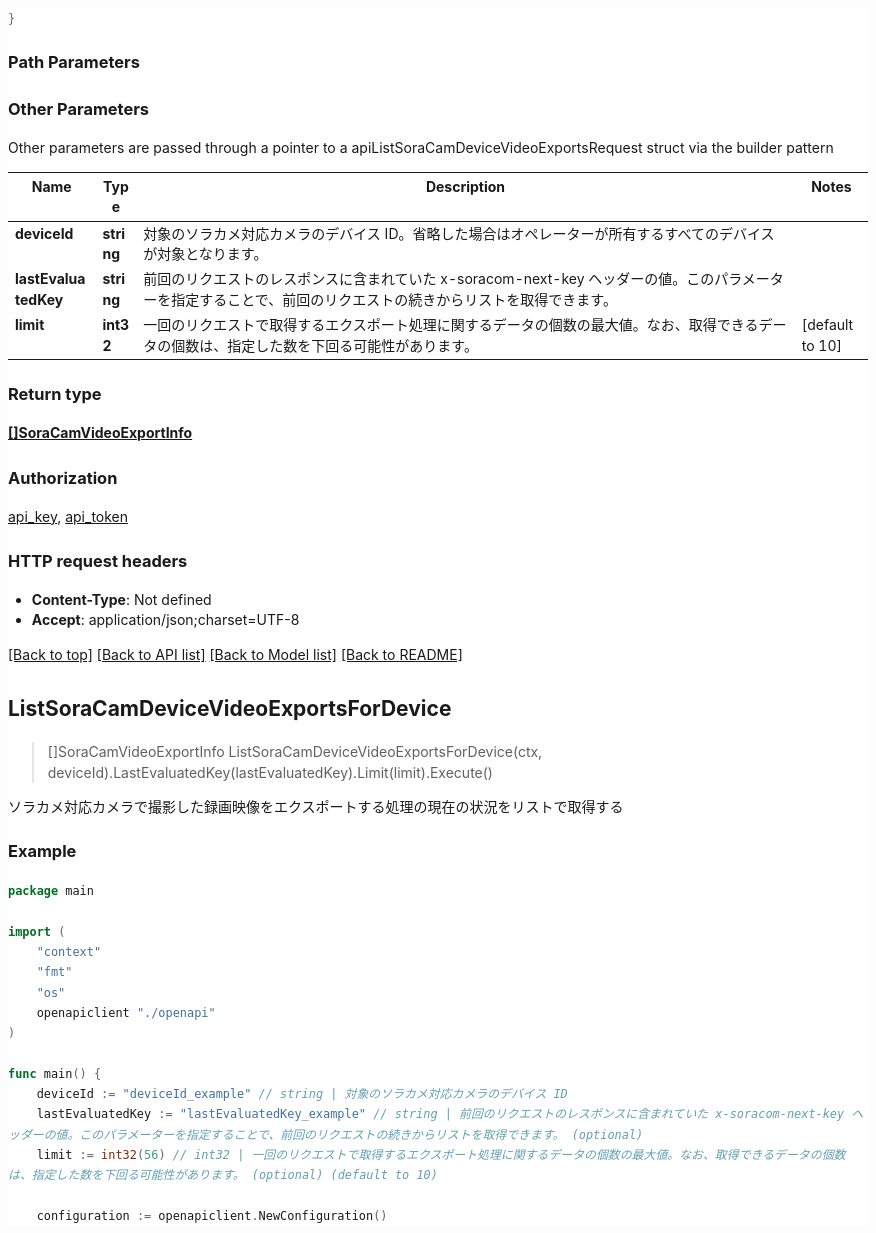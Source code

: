 ```go
}
```

### Path Parameters



### Other Parameters

Other parameters are passed through a pointer to a apiListSoraCamDeviceVideoExportsRequest struct via the builder pattern


Name | Type | Description  | Notes
------------- | ------------- | ------------- | -------------
 **deviceId** | **string** | 対象のソラカメ対応カメラのデバイス ID。省略した場合はオペレーターが所有するすべてのデバイスが対象となります。 | 
 **lastEvaluatedKey** | **string** | 前回のリクエストのレスポンスに含まれていた x-soracom-next-key ヘッダーの値。このパラメーターを指定することで、前回のリクエストの続きからリストを取得できます。 | 
 **limit** | **int32** | 一回のリクエストで取得するエクスポート処理に関するデータの個数の最大値。なお、取得できるデータの個数は、指定した数を下回る可能性があります。 | [default to 10]

### Return type

[**[]SoraCamVideoExportInfo**](SoraCamVideoExportInfo.md)

### Authorization

[api_key](../README.md#api_key), [api_token](../README.md#api_token)

### HTTP request headers

- **Content-Type**: Not defined
- **Accept**: application/json;charset=UTF-8

[[Back to top]](#) [[Back to API list]](../README.md#documentation-for-api-endpoints)
[[Back to Model list]](../README.md#documentation-for-models)
[[Back to README]](../README.md)


## ListSoraCamDeviceVideoExportsForDevice

> []SoraCamVideoExportInfo ListSoraCamDeviceVideoExportsForDevice(ctx, deviceId).LastEvaluatedKey(lastEvaluatedKey).Limit(limit).Execute()

ソラカメ対応カメラで撮影した録画映像をエクスポートする処理の現在の状況をリストで取得する



### Example

```go
package main

import (
    "context"
    "fmt"
    "os"
    openapiclient "./openapi"
)

func main() {
    deviceId := "deviceId_example" // string | 対象のソラカメ対応カメラのデバイス ID
    lastEvaluatedKey := "lastEvaluatedKey_example" // string | 前回のリクエストのレスポンスに含まれていた x-soracom-next-key ヘッダーの値。このパラメーターを指定することで、前回のリクエストの続きからリストを取得できます。 (optional)
    limit := int32(56) // int32 | 一回のリクエストで取得するエクスポート処理に関するデータの個数の最大値。なお、取得できるデータの個数は、指定した数を下回る可能性があります。 (optional) (default to 10)

    configuration := openapiclient.NewConfiguration()
```